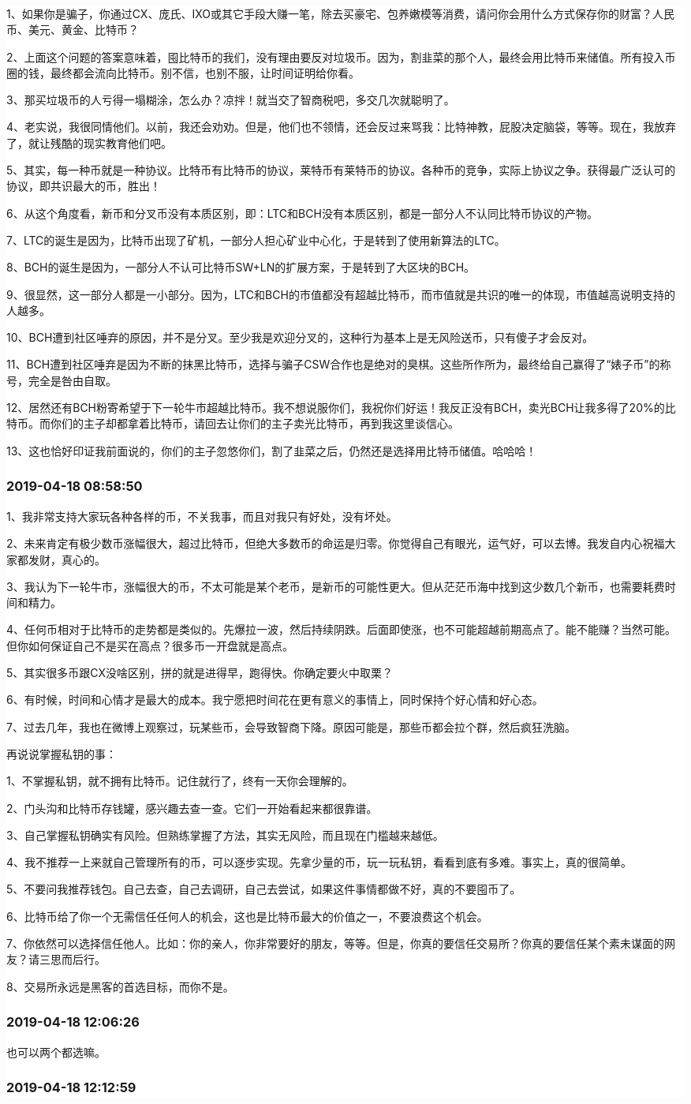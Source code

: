 1、如果你是骗子，你通过CX、庞氏、IXO或其它手段大赚一笔，除去买豪宅、包养嫩模等消费，请问你会用什么方式保存你的财富？人民币、美元、黄金、比特币？

2、上面这个问题的答案意味着，囤比特币的我们，没有理由要反对垃圾币。因为，割韭菜的那个人，最终会用比特币来储值。所有投入币圈的钱，最终都会流向比特币。别不信，也别不服，让时间证明给你看。

3、那买垃圾币的人亏得一塌糊涂，怎么办？凉拌！就当交了智商税吧，多交几次就聪明了。

4、老实说，我很同情他们。以前，我还会劝劝。但是，他们也不领情，还会反过来骂我：比特神教，屁股决定脑袋，等等。现在，我放弃了，就让残酷的现实教育他们吧。

5、其实，每一种币就是一种协议。比特币有比特币的协议，莱特币有莱特币的协议。各种币的竞争，实际上协议之争。获得最广泛认可的协议，即共识最大的币，胜出！

6、从这个角度看，新币和分叉币没有本质区别，即：LTC和BCH没有本质区别，都是一部分人不认同比特币协议的产物。

7、LTC的诞生是因为，比特币出现了矿机，一部分人担心矿业中心化，于是转到了使用新算法的LTC。

8、BCH的诞生是因为，一部分人不认可比特币SW+LN的扩展方案，于是转到了大区块的BCH。

9、很显然，这一部分人都是一小部分。因为，LTC和BCH的市值都没有超越比特币，而市值就是共识的唯一的体现，市值越高说明支持的人越多。

10、BCH遭到社区唾弃的原因，并不是分叉。至少我是欢迎分叉的，这种行为基本上是无风险送币，只有傻子才会反对。

11、BCH遭到社区唾弃是因为不断的抹黑比特币，选择与骗子CSW合作也是绝对的臭棋。这些所作所为，最终给自己赢得了“婊子币”的称号，完全是咎由自取。

12、居然还有BCH粉寄希望于下一轮牛市超越比特币。我不想说服你们，我祝你们好运！我反正没有BCH，卖光BCH让我多得了20%的比特币。而你们的主子却都拿着比特币，请回去让你们的主子卖光比特币，再到我这里谈信心。

13、这也恰好印证我前面说的，你们的主子忽悠你们，割了韭菜之后，仍然还是选择用比特币储值。哈哈哈！
### 2019-04-18 08:58:50

1、我非常支持大家玩各种各样的币，不关我事，而且对我只有好处，没有坏处。

2、未来肯定有极少数币涨幅很大，超过比特币，但绝大多数币的命运是归零。你觉得自己有眼光，运气好，可以去博。我发自内心祝福大家都发财，真心的。

3、我认为下一轮牛市，涨幅很大的币，不太可能是某个老币，是新币的可能性更大。但从茫茫币海中找到这少数几个新币，也需要耗费时间和精力。

4、任何币相对于比特币的走势都是类似的。先爆拉一波，然后持续阴跌。后面即使涨，也不可能超越前期高点了。能不能赚？当然可能。但你如何保证自己不是买在高点？很多币一开盘就是高点。

5、其实很多币跟CX没啥区别，拼的就是进得早，跑得快。你确定要火中取栗？

6、有时候，时间和心情才是最大的成本。我宁愿把时间花在更有意义的事情上，同时保持个好心情和好心态。

7、过去几年，我也在微博上观察过，玩某些币，会导致智商下降。原因可能是，那些币都会拉个群，然后疯狂洗脑。

再说说掌握私钥的事：

1、不掌握私钥，就不拥有比特币。记住就行了，终有一天你会理解的。

2、门头沟和比特币存钱罐，感兴趣去查一查。它们一开始看起来都很靠谱。

3、自己掌握私钥确实有风险。但熟练掌握了方法，其实无风险，而且现在门槛越来越低。

4、我不推荐一上来就自己管理所有的币，可以逐步实现。先拿少量的币，玩一玩私钥，看看到底有多难。事实上，真的很简单。

5、不要问我推荐钱包。自己去查，自己去调研，自己去尝试，如果这件事情都做不好，真的不要囤币了。

6、比特币给了你一个无需信任任何人的机会，这也是比特币最大的价值之一，不要浪费这个机会。

7、你依然可以选择信任他人。比如：你的亲人，你非常要好的朋友，等等。但是，你真的要信任交易所？你真的要信任某个素未谋面的网友？请三思而后行。

8、交易所永远是黑客的首选目标，而你不是。
### 2019-04-18 12:06:26

也可以两个都选嘛。
### 2019-04-18 12:12:59
